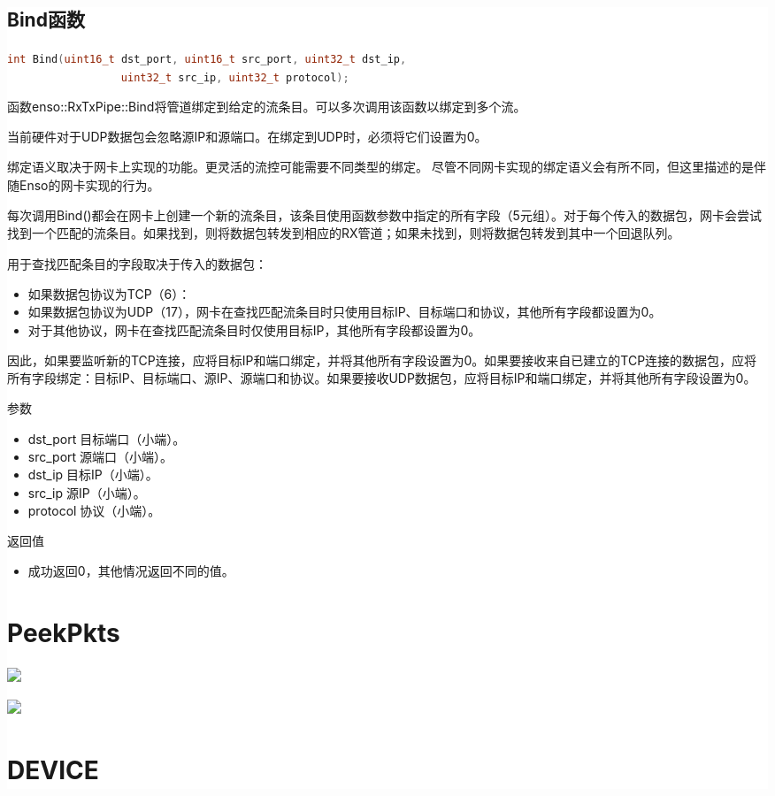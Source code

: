 ## Bind函数

```C++
int Bind(uint16_t dst_port, uint16_t src_port, uint32_t dst_ip,
                  uint32_t src_ip, uint32_t protocol);
```

函数enso::RxTxPipe::Bind将管道绑定到给定的流条目。可以多次调用该函数以绑定到多个流。


当前硬件对于UDP数据包会忽略源IP和源端口。在绑定到UDP时，必须将它们设置为0。


绑定语义取决于网卡上实现的功能。更灵活的流控可能需要不同类型的绑定。
尽管不同网卡实现的绑定语义会有所不同，但这里描述的是伴随Enso的网卡实现的行为。

每次调用Bind()都会在网卡上创建一个新的流条目，该条目使用函数参数中指定的所有字段（5元组）。对于每个传入的数据包，网卡会尝试找到一个匹配的流条目。如果找到，则将数据包转发到相应的RX管道；如果未找到，则将数据包转发到其中一个回退队列。

用于查找匹配条目的字段取决于传入的数据包：

* 如果数据包协议为TCP（6）：
* 如果数据包协议为UDP（17），网卡在查找匹配流条目时只使用目标IP、目标端口和协议，其他所有字段都设置为0。
* 对于其他协议，网卡在查找匹配流条目时仅使用目标IP，其他所有字段都设置为0。

因此，如果要监听新的TCP连接，应将目标IP和端口绑定，并将其他所有字段设置为0。如果要接收来自已建立的TCP连接的数据包，应将所有字段绑定：目标IP、目标端口、源IP、源端口和协议。如果要接收UDP数据包，应将目标IP和端口绑定，并将其他所有字段设置为0。

参数

* dst_port 目标端口（小端）。
* src_port 源端口（小端）。
* dst_ip 目标IP（小端）。
* src_ip 源IP（小端）。
* protocol 协议（小端）。

返回值

* 成功返回0，其他情况返回不同的值。

# PeekPkts





![](https://imp-repo-1300501708.cos.ap-beijing.myqcloud.com/P2rfbbswJo3toxxZKBXcpiJonrh.png)



![](https://imp-repo-1300501708.cos.ap-beijing.myqcloud.com/BHeZbVRS4obYzZxEQoec2vGdnpe.png)









# DEVICE
